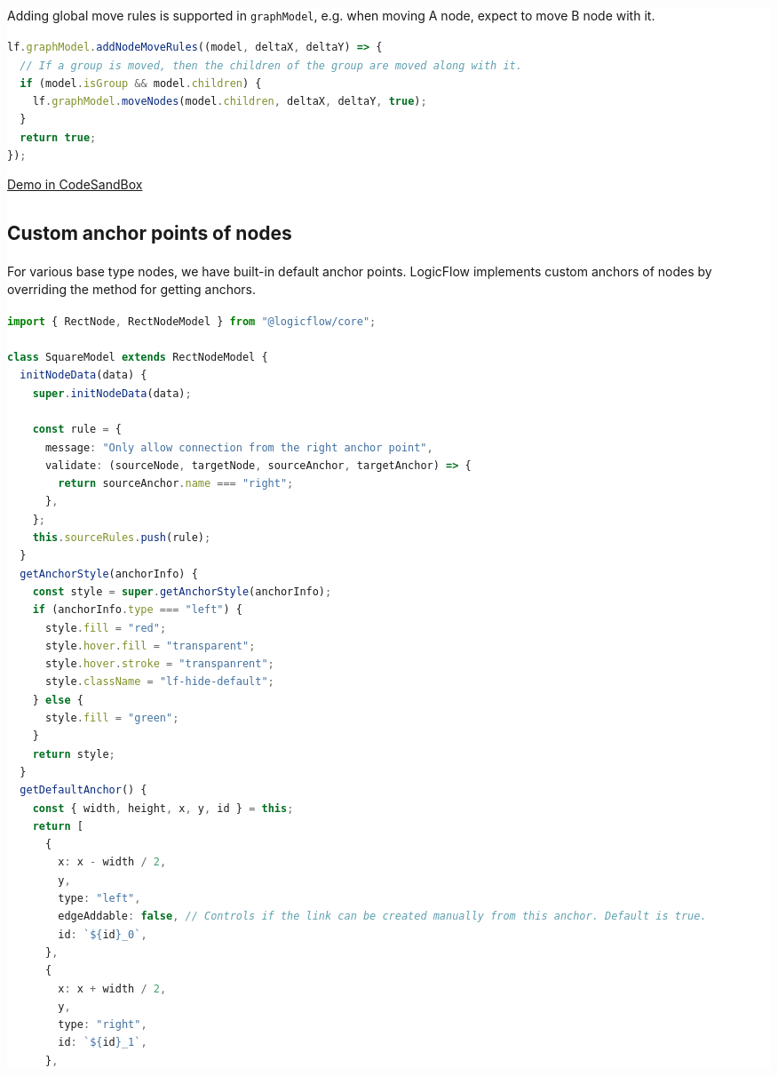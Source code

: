Adding global move rules is supported in `graphModel`, e.g. when moving A node, expect to move B node with it.

```js
lf.graphModel.addNodeMoveRules((model, deltaX, deltaY) => {
  // If a group is moved, then the children of the group are moved along with it.
  if (model.isGroup && model.children) {
    lf.graphModel.moveNodes(model.children, deltaX, deltaY, true);
  }
  return true;
});
```

<a href="https://codesandbox.io/embed/exciting-galileo-18sm6?fontsize=14&hidenavigation=1&theme=dark&view=preview" target="_blank"> Demo in CodeSandBox</a>

## Custom anchor points of nodes

For various base type nodes, we have built-in default anchor points. LogicFlow implements custom anchors of nodes by overriding the method for getting anchors.

```ts
import { RectNode, RectNodeModel } from "@logicflow/core";

class SquareModel extends RectNodeModel {
  initNodeData(data) {
    super.initNodeData(data);

    const rule = {
      message: "Only allow connection from the right anchor point",
      validate: (sourceNode, targetNode, sourceAnchor, targetAnchor) => {
        return sourceAnchor.name === "right";
      },
    };
    this.sourceRules.push(rule);
  }
  getAnchorStyle(anchorInfo) {
    const style = super.getAnchorStyle(anchorInfo);
    if (anchorInfo.type === "left") {
      style.fill = "red";
      style.hover.fill = "transparent";
      style.hover.stroke = "transpanrent";
      style.className = "lf-hide-default";
    } else {
      style.fill = "green";
    }
    return style;
  }
  getDefaultAnchor() {
    const { width, height, x, y, id } = this;
    return [
      {
        x: x - width / 2,
        y,
        type: "left",
        edgeAddable: false, // Controls if the link can be created manually from this anchor. Default is true.
        id: `${id}_0`,
      },
      {
        x: x + width / 2,
        y,
        type: "right",
        id: `${id}_1`,
      },
```
